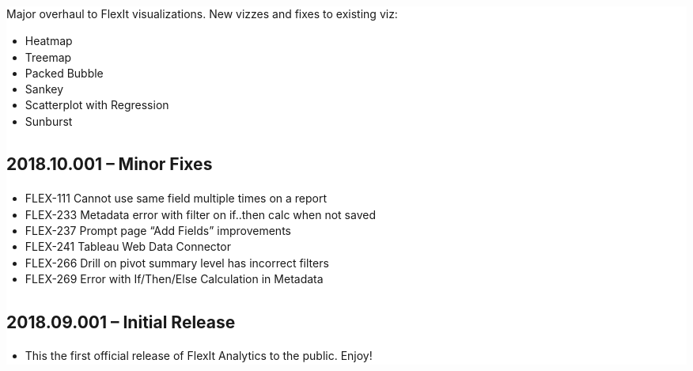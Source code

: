 Major overhaul to FlexIt visualizations. New vizzes and fixes to existing viz:

*   Heatmap
*   Treemap
*   Packed Bubble
*   Sankey
*   Scatterplot with Regression
*   Sunburst

## 2018.10.001 – Minor Fixes

*   FLEX-111 Cannot use same field multiple times on a report
*   FLEX-233 Metadata error with filter on if..then calc when not saved
*   FLEX-237 Prompt page “Add Fields” improvements
*   FLEX-241 Tableau Web Data Connector
*   FLEX-266 Drill on pivot summary level has incorrect filters
*   FLEX-269 Error with If/Then/Else Calculation in Metadata

## 2018.09.001 – Initial Release

*   This the first official release of FlexIt Analytics to the public. Enjoy!
